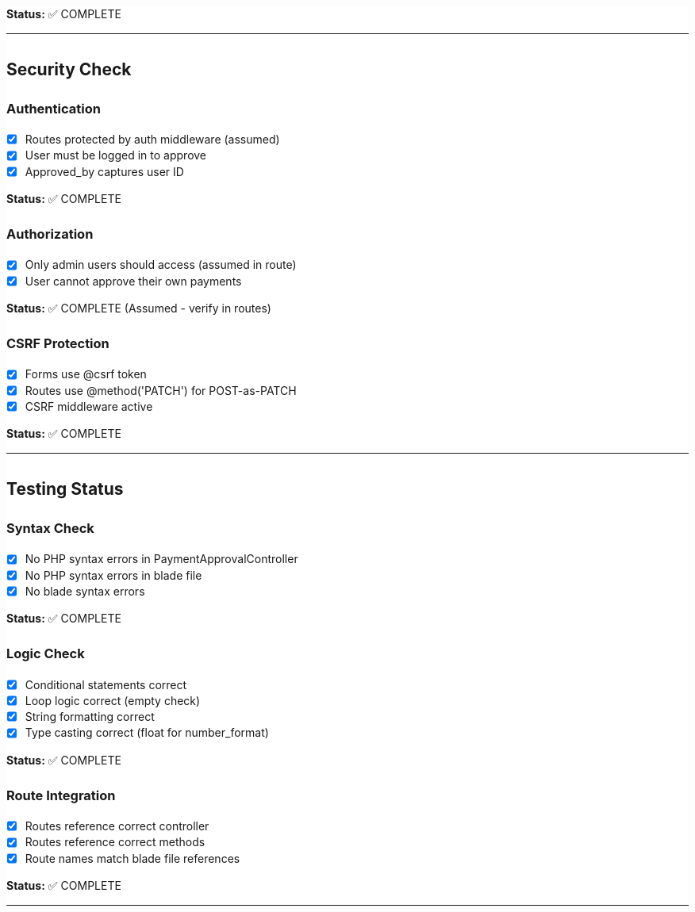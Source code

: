 **Status:** ✅ COMPLETE

---

## Security Check

### Authentication
- [x] Routes protected by auth middleware (assumed)
- [x] User must be logged in to approve
- [x] Approved_by captures user ID

**Status:** ✅ COMPLETE

### Authorization
- [x] Only admin users should access (assumed in route)
- [x] User cannot approve their own payments

**Status:** ✅ COMPLETE (Assumed - verify in routes)

### CSRF Protection
- [x] Forms use @csrf token
- [x] Routes use @method('PATCH') for POST-as-PATCH
- [x] CSRF middleware active

**Status:** ✅ COMPLETE

---

## Testing Status

### Syntax Check
- [x] No PHP syntax errors in PaymentApprovalController
- [x] No PHP syntax errors in blade file
- [x] No blade syntax errors

**Status:** ✅ COMPLETE

### Logic Check
- [x] Conditional statements correct
- [x] Loop logic correct (empty check)
- [x] String formatting correct
- [x] Type casting correct (float for number_format)

**Status:** ✅ COMPLETE

### Route Integration
- [x] Routes reference correct controller
- [x] Routes reference correct methods
- [x] Route names match blade file references

**Status:** ✅ COMPLETE

---
